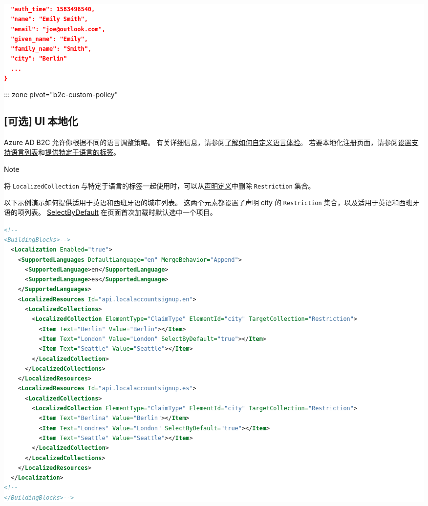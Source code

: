 ```json
  "auth_time": 1583496540,
  "name": "Emily Smith",
  "email": "joe@outlook.com",
  "given_name": "Emily",
  "family_name": "Smith",
  "city": "Berlin"
  ...
}
```

::: zone pivot="b2c-custom-policy"

## <a name="optional-localize-the-ui"></a>[可选] UI 本地化

Azure AD B2C 允许你根据不同的语言调整策略。 有关详细信息，请参阅[了解如何自定义语言体验](language-customization.md)。 若要本地化注册页面，请参阅[设置支持语言列表](language-customization.md#set-up-the-list-of-supported-languages)和[提供特定于语言的标签](language-customization.md#provide-language-specific-labels)。

> [!NOTE]
> 将 `LocalizedCollection` 与特定于语言的标签一起使用时，可以从[声明定义](#define-a-claim)中删除 `Restriction` 集合。

以下示例演示如何提供适用于英语和西班牙语的城市列表。 这两个元素都设置了声明 city 的 `Restriction` 集合，以及适用于英语和西班牙语的项列表。 [SelectByDefault](claimsschema.md#enumeration) 在页面首次加载时默认选中一个项目。
   
```xml
<!-- 
<BuildingBlocks>-->
  <Localization Enabled="true">
    <SupportedLanguages DefaultLanguage="en" MergeBehavior="Append">
      <SupportedLanguage>en</SupportedLanguage>
      <SupportedLanguage>es</SupportedLanguage>
    </SupportedLanguages>
    <LocalizedResources Id="api.localaccountsignup.en">
      <LocalizedCollections>
        <LocalizedCollection ElementType="ClaimType" ElementId="city" TargetCollection="Restriction">
          <Item Text="Berlin" Value="Berlin"></Item>
          <Item Text="London" Value="London" SelectByDefault="true"></Item>
          <Item Text="Seattle" Value="Seattle"></Item>
        </LocalizedCollection>
      </LocalizedCollections>
    </LocalizedResources>
    <LocalizedResources Id="api.localaccountsignup.es">
      <LocalizedCollections>
        <LocalizedCollection ElementType="ClaimType" ElementId="city" TargetCollection="Restriction">
          <Item Text="Berlina" Value="Berlin"></Item>
          <Item Text="Londres" Value="London" SelectByDefault="true"></Item>
          <Item Text="Seattle" Value="Seattle"></Item>
        </LocalizedCollection>
      </LocalizedCollections>
    </LocalizedResources>
  </Localization>
<!-- 
</BuildingBlocks>-->
```
